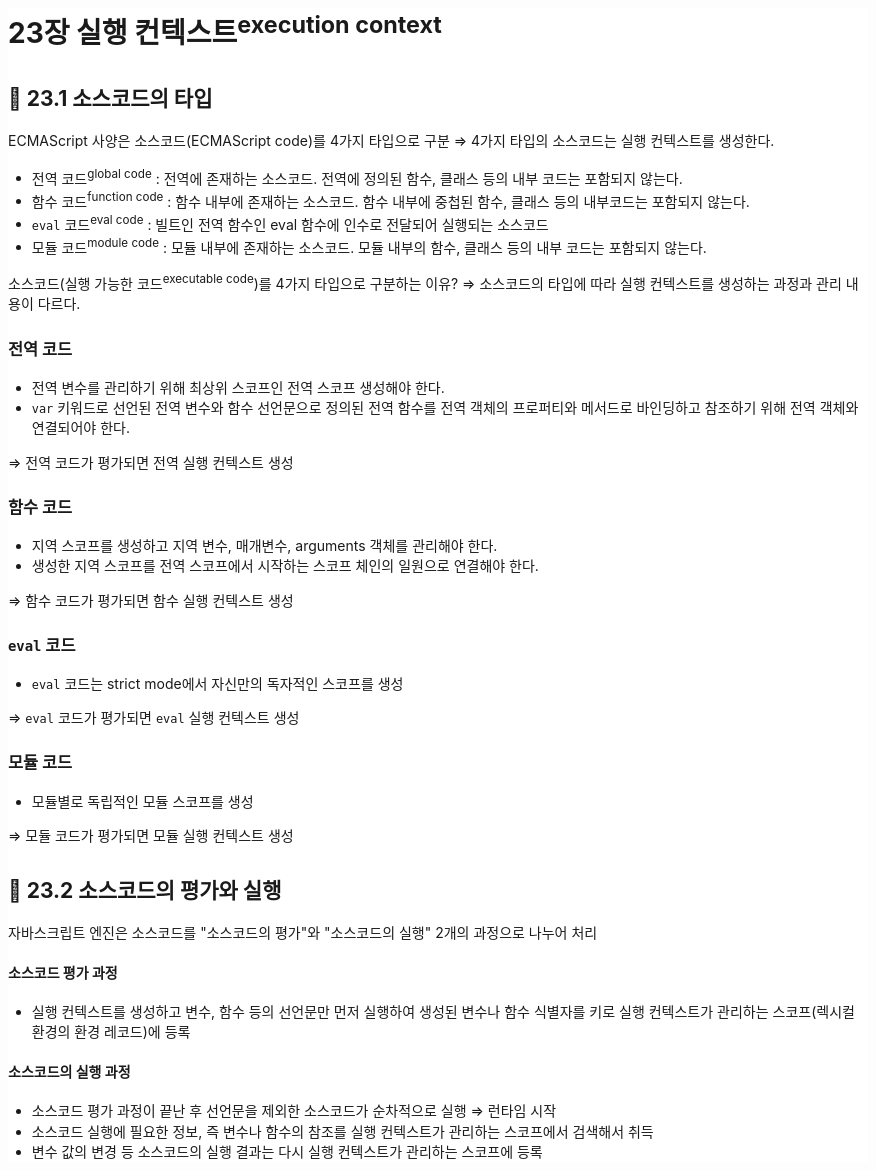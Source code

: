 # 23장 실행 컨텍스트<sup>execution context</sup>

## 📂 23.1 소스코드의 타입

ECMAScript 사양은 소스코드(ECMAScript code)를 4가지 타입으로 구분
⇒ 4가지 타입의 소스코드는 실행 컨텍스트를 생성한다.

- 전역 코드<sup>global code</sup> : 전역에 존재하는 소스코드. 전역에 정의된 함수, 클래스 등의 내부 코드는 포함되지 않는다.
- 함수 코드<sup>function code</sup> : 함수 내부에 존재하는 소스코드. 함수 내부에 중첩된 함수, 클래스 등의 내부코드는 포함되지 않는다.
- `eval` 코드<sup>eval code</sup> : 빌트인 전역 함수인 eval 함수에 인수로 전달되어 실행되는 소스코드
- 모듈 코드<sup>module code</sup> : 모듈 내부에 존재하는 소스코드. 모듈 내부의 함수, 클래스 등의 내부 코드는 포함되지 않는다.

소스코드(실행 가능한 코드<sup>executable code</sup>)를 4가지 타입으로 구분하는 이유?
⇒ 소스코드의 타입에 따라 실행 컨텍스트를 생성하는 과정과 관리 내용이 다르다.

### 전역 코드

- 전역 변수를 관리하기 위해 최상위 스코프인 전역 스코프 생성해야 한다.
- `var` 키워드로 선언된 전역 변수와 함수 선언문으로 정의된 전역 함수를 전역 객체의 프로퍼티와 메서드로 바인딩하고 참조하기 위해 전역 객체와 연결되어야 한다.

⇒ 전역 코드가 평가되면 전역 실행 컨텍스트 생성

### 함수 코드

- 지역 스코프를 생성하고 지역 변수, 매개변수, arguments 객체를 관리해야 한다.
- 생성한 지역 스코프를 전역 스코프에서 시작하는 스코프 체인의 일원으로 연결해야 한다.

⇒ 함수 코드가 평가되면 함수 실행 컨텍스트 생성

### `eval` 코드

- `eval` 코드는 strict mode에서 자신만의 독자적인 스코프를 생성

⇒ `eval` 코드가 평가되면 `eval` 실행 컨텍스트 생성

### 모듈 코드

- 모듈별로 독립적인 모듈 스코프를 생성

⇒ 모듈 코드가 평가되면 모듈 실행 컨텍스트 생성

## 📂 23.2 소스코드의 평가와 실행

자바스크립트 엔진은 소스코드를 "소스코드의 평가"와 "소스코드의 실행" 2개의 과정으로 나누어 처리

#### 소스코드 평가 과정

- 실행 컨텍스트를 생성하고 변수, 함수 등의 선언문만 먼저 실행하여 생성된 변수나 함수 식별자를 키로 실행 컨텍스트가 관리하는 스코프(렉시컬 환경의 환경 레코드)에 등록

#### 소스코드의 실행 과정

- 소스코드 평가 과정이 끝난 후 선언문을 제외한 소스코드가 순차적으로 실행
  ⇒ 런타임 시작
- 소스코드 실행에 필요한 정보, 즉 변수나 함수의 참조를 실행 컨텍스트가 관리하는 스코프에서 검색해서 취득
- 변수 값의 변경 등 소스코드의 실행 결과는 다시 실행 컨텍스트가 관리하는 스코프에 등록
